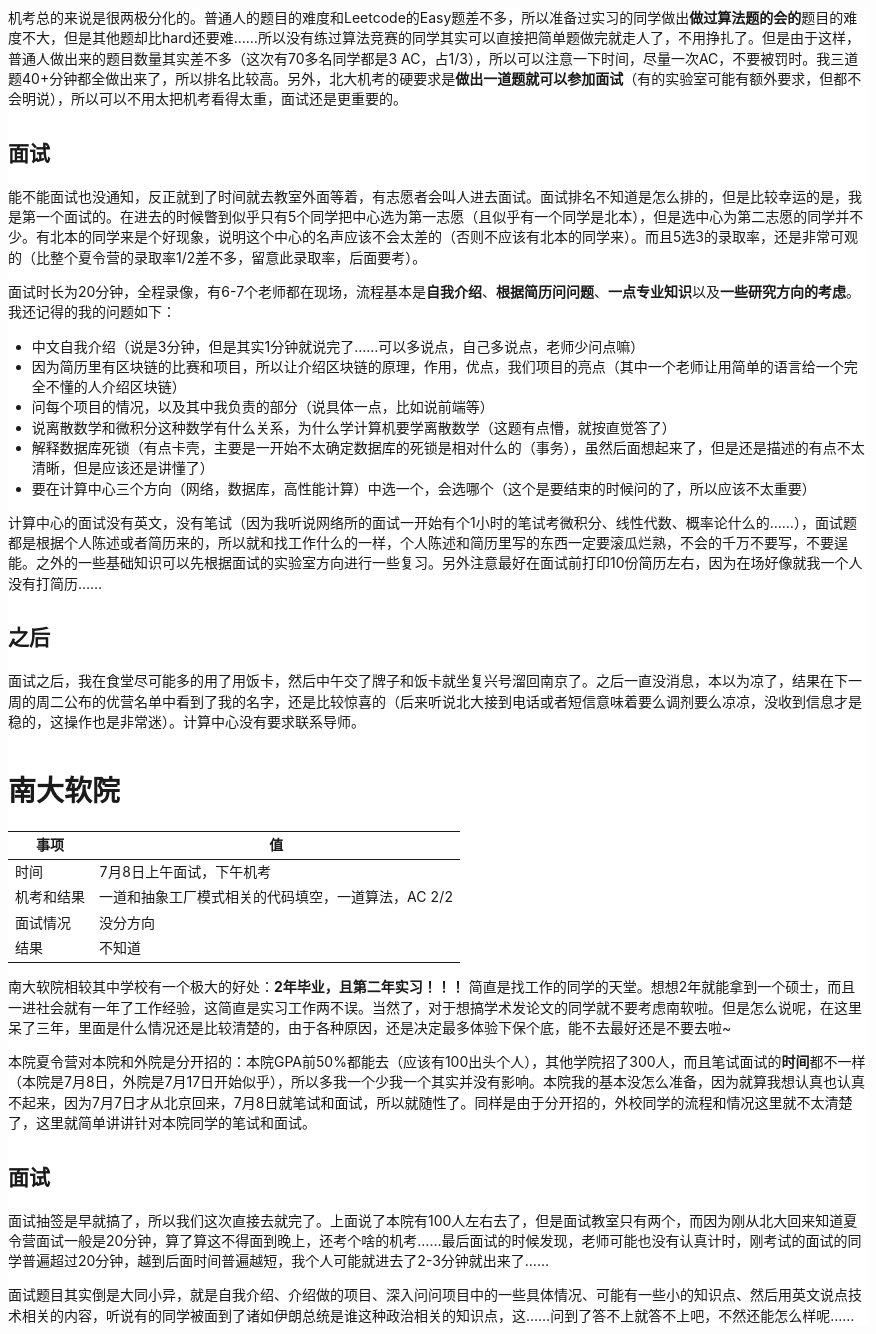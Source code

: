 机考总的来说是很两极分化的。普通人的题目的难度和Leetcode的Easy题差不多，所以准备过实习的同学做出**做过算法题的会的**题目的难度不大，但是其他题却比hard还要难……所以没有练过算法竞赛的同学其实可以直接把简单题做完就走人了，不用挣扎了。但是由于这样，普通人做出来的题目数量其实差不多（这次有70多名同学都是3 AC，占1/3），所以可以注意一下时间，尽量一次AC，不要被罚时。我三道题40+分钟都全做出来了，所以排名比较高。另外，北大机考的硬要求是**做出一道题就可以参加面试**（有的实验室可能有额外要求，但都不会明说），所以可以不用太把机考看得太重，面试还是更重要的。

## 面试

能不能面试也没通知，反正就到了时间就去教室外面等着，有志愿者会叫人进去面试。面试排名不知道是怎么排的，但是比较幸运的是，我是第一个面试的。在进去的时候瞥到似乎只有5个同学把中心选为第一志愿（且似乎有一个同学是北本），但是选中心为第二志愿的同学并不少。有北本的同学来是个好现象，说明这个中心的名声应该不会太差的（否则不应该有北本的同学来）。而且5选3的录取率，还是非常可观的（比整个夏令营的录取率1/2差不多，留意此录取率，后面要考）。

面试时长为20分钟，全程录像，有6-7个老师都在现场，流程基本是**自我介绍**、**根据简历问问题**、**一点专业知识**以及**一些研究方向的考虑**。我还记得的我的问题如下：

- 中文自我介绍（说是3分钟，但是其实1分钟就说完了……可以多说点，自己多说点，老师少问点嘛）
- 因为简历里有区块链的比赛和项目，所以让介绍区块链的原理，作用，优点，我们项目的亮点（其中一个老师让用简单的语言给一个完全不懂的人介绍区块链）
- 问每个项目的情况，以及其中我负责的部分（说具体一点，比如说前端等）
- 说离散数学和微积分这种数学有什么关系，为什么学计算机要学离散数学（这题有点懵，就按直觉答了）
- 解释数据库死锁（有点卡壳，主要是一开始不太确定数据库的死锁是相对什么的（事务），虽然后面想起来了，但是还是描述的有点不太清晰，但是应该还是讲懂了）
- 要在计算中心三个方向（网络，数据库，高性能计算）中选一个，会选哪个（这个是要结束的时候问的了，所以应该不太重要）

计算中心的面试没有英文，没有笔试（因为我听说网络所的面试一开始有个1小时的笔试考微积分、线性代数、概率论什么的……），面试题都是根据个人陈述或者简历来的，所以就和找工作什么的一样，个人陈述和简历里写的东西一定要滚瓜烂熟，不会的千万不要写，不要逞能。之外的一些基础知识可以先根据面试的实验室方向进行一些复习。另外注意最好在面试前打印10份简历左右，因为在场好像就我一个人没有打简历……

## 之后

面试之后，我在食堂尽可能多的用了用饭卡，然后中午交了牌子和饭卡就坐复兴号溜回南京了。之后一直没消息，本以为凉了，结果在下一周的周二公布的优营名单中看到了我的名字，还是比较惊喜的（后来听说北大接到电话或者短信意味着要么调剂要么凉凉，没收到信息才是稳的，这操作也是非常迷）。计算中心没有要求联系导师。

# 南大软院

| 事项       | 值                                                 |
| ---------- | -------------------------------------------------- |
| 时间       | 7月8日上午面试，下午机考                           |
| 机考和结果 | 一道和抽象工厂模式相关的代码填空，一道算法，AC 2/2 |
| 面试情况   | 没分方向                                           |
| 结果       | 不知道                                             |

南大软院相较其中学校有一个极大的好处：**2年毕业，且第二年实习！！！** 简直是找工作的同学的天堂。想想2年就能拿到一个硕士，而且一进社会就有一年了工作经验，这简直是实习工作两不误。当然了，对于想搞学术发论文的同学就不要考虑南软啦。但是怎么说呢，在这里呆了三年，里面是什么情况还是比较清楚的，由于各种原因，还是决定最多体验下保个底，能不去最好还是不要去啦~

本院夏令营对本院和外院是分开招的：本院GPA前50%都能去（应该有100出头个人），其他学院招了300人，而且笔试面试的**时间**都不一样（本院是7月8日，外院是7月17日开始似乎），所以多我一个少我一个其实并没有影响。本院我的基本没怎么准备，因为就算我想认真也认真不起来，因为7月7日才从北京回来，7月8日就笔试和面试，所以就随性了。同样是由于分开招的，外校同学的流程和情况这里就不太清楚了，这里就简单讲讲针对本院同学的笔试和面试。

## 面试

面试抽签是早就搞了，所以我们这次直接去就完了。上面说了本院有100人左右去了，但是面试教室只有两个，而因为刚从北大回来知道夏令营面试一般是20分钟，算了算这不得面到晚上，还考个啥的机考……最后面试的时候发现，老师可能也没有认真计时，刚考试的面试的同学普遍超过20分钟，越到后面时间普遍越短，我个人可能就进去了2-3分钟就出来了……

面试题目其实倒是大同小异，就是自我介绍、介绍做的项目、深入问问项目中的一些具体情况、可能有一些小的知识点、然后用英文说点技术相关的内容，听说有的同学被面到了诸如伊朗总统是谁这种政治相关的知识点，这……问到了答不上就答不上吧，不然还能怎么样呢……
